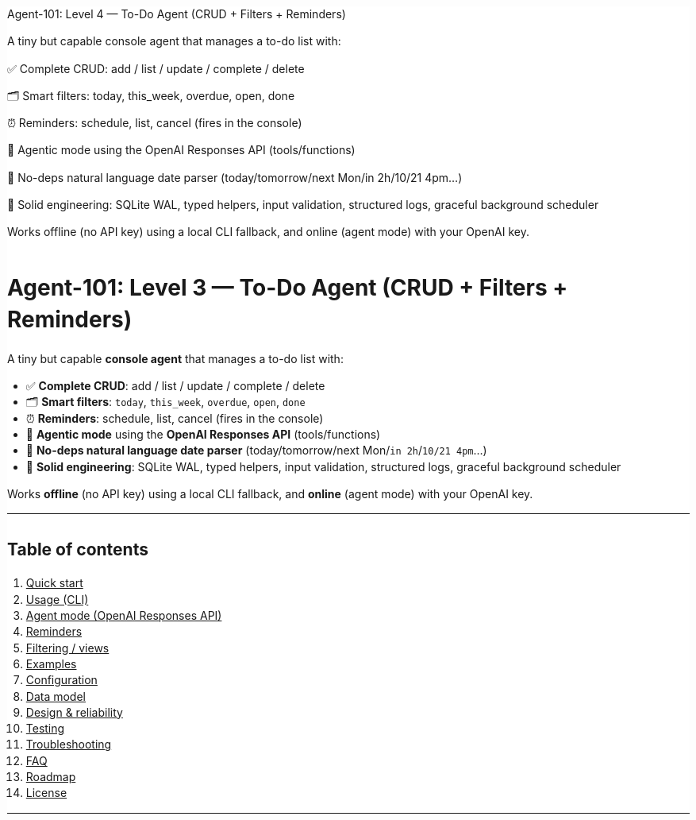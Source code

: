 Agent-101: Level 4 — To-Do Agent (CRUD + Filters + Reminders)

A tiny but capable console agent that manages a to-do list with:

✅ Complete CRUD: add / list / update / complete / delete

🗂️ Smart filters: today, this_week, overdue, open, done

⏰ Reminders: schedule, list, cancel (fires in the console)

🧰 Agentic mode using the OpenAI Responses API (tools/functions)

🧪 No-deps natural language date parser (today/tomorrow/next Mon/in 2h/10/21 4pm…)

🧱 Solid engineering: SQLite WAL, typed helpers, input validation, structured logs, graceful background scheduler

Works offline (no API key) using a local CLI fallback, and online (agent mode) with your OpenAI key.


# Agent-101: Level 3 — To-Do Agent (CRUD + Filters + Reminders)

A tiny but capable **console agent** that manages a to-do list with:

* ✅ **Complete CRUD**: add / list / update / complete / delete
* 🗂️ **Smart filters**: `today`, `this_week`, `overdue`, `open`, `done`
* ⏰ **Reminders**: schedule, list, cancel (fires in the console)
* 🧰 **Agentic mode** using the **OpenAI Responses API** (tools/functions)
* 🧪 **No-deps natural language date parser** (today/tomorrow/next Mon/`in 2h`/`10/21 4pm`…)
* 🧱 **Solid engineering**: SQLite WAL, typed helpers, input validation, structured logs, graceful background scheduler

Works **offline** (no API key) using a local CLI fallback, and **online** (agent mode) with your OpenAI key.

---

## Table of contents

1. [Quick start](#quick-start)
2. [Usage (CLI)](#usage-cli)
3. [Agent mode (OpenAI Responses API)](#agent-mode-openai-responses-api)
4. [Reminders](#reminders)
5. [Filtering / views](#filtering--views)
6. [Examples](#examples)
7. [Configuration](#configuration)
8. [Data model](#data-model)
9. [Design & reliability](#design--reliability)
10. [Testing](#testing)
11. [Troubleshooting](#troubleshooting)
12. [FAQ](#faq)
13. [Roadmap](#roadmap)
14. [License](#license)

---